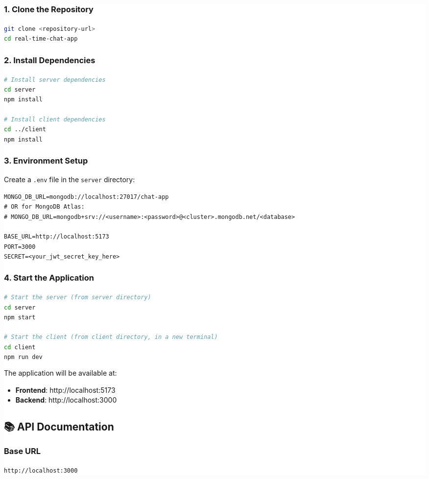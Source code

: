 ### 1. Clone the Repository
```bash
git clone <repository-url>
cd real-time-chat-app
```

### 2. Install Dependencies
```bash
# Install server dependencies
cd server
npm install

# Install client dependencies
cd ../client
npm install
```

### 3. Environment Setup

Create a `.env` file in the `server` directory:

```env
MONGO_DB_URL=mongodb://localhost:27017/chat-app
# OR for MongoDB Atlas:
# MONGO_DB_URL=mongodb+srv://<username>:<password>@<cluster>.mongodb.net/<database>

BASE_URL=http://localhost:5173
PORT=3000
SECRET=<your_jwt_secret_key_here>
```

### 4. Start the Application

```bash
# Start the server (from server directory)
cd server
npm start

# Start the client (from client directory, in a new terminal)
cd client
npm run dev
```

The application will be available at:
- **Frontend**: http://localhost:5173
- **Backend**: http://localhost:3000

## 📚 API Documentation

### Base URL
```
http://localhost:3000
```
